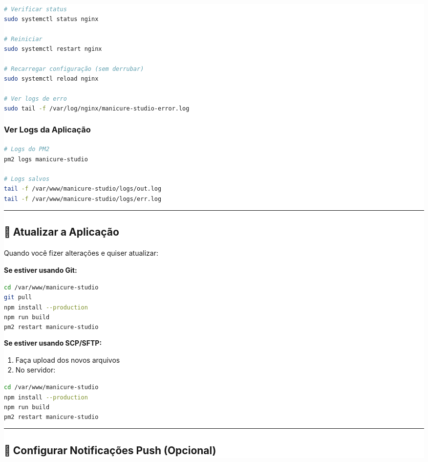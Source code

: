 ```bash
# Verificar status
sudo systemctl status nginx

# Reiniciar
sudo systemctl restart nginx

# Recarregar configuração (sem derrubar)
sudo systemctl reload nginx

# Ver logs de erro
sudo tail -f /var/log/nginx/manicure-studio-error.log
```

### Ver Logs da Aplicação

```bash
# Logs do PM2
pm2 logs manicure-studio

# Logs salvos
tail -f /var/www/manicure-studio/logs/out.log
tail -f /var/www/manicure-studio/logs/err.log
```

---

## 🔄 Atualizar a Aplicação

Quando você fizer alterações e quiser atualizar:

**Se estiver usando Git:**

```bash
cd /var/www/manicure-studio
git pull
npm install --production
npm run build
pm2 restart manicure-studio
```

**Se estiver usando SCP/SFTP:**

1. Faça upload dos novos arquivos
2. No servidor:

```bash
cd /var/www/manicure-studio
npm install --production
npm run build
pm2 restart manicure-studio
```

---

## 📱 Configurar Notificações Push (Opcional)
